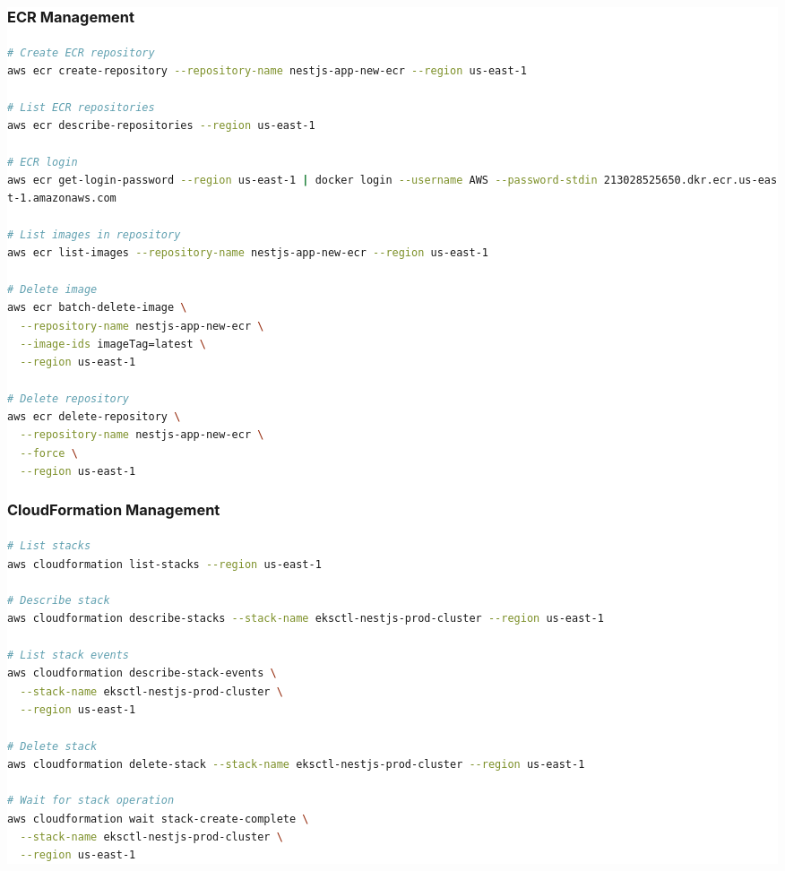 ### **ECR Management**

```bash
# Create ECR repository
aws ecr create-repository --repository-name nestjs-app-new-ecr --region us-east-1

# List ECR repositories
aws ecr describe-repositories --region us-east-1

# ECR login
aws ecr get-login-password --region us-east-1 | docker login --username AWS --password-stdin 213028525650.dkr.ecr.us-east-1.amazonaws.com

# List images in repository
aws ecr list-images --repository-name nestjs-app-new-ecr --region us-east-1

# Delete image
aws ecr batch-delete-image \
  --repository-name nestjs-app-new-ecr \
  --image-ids imageTag=latest \
  --region us-east-1

# Delete repository
aws ecr delete-repository \
  --repository-name nestjs-app-new-ecr \
  --force \
  --region us-east-1
```

### **CloudFormation Management**

```bash
# List stacks
aws cloudformation list-stacks --region us-east-1

# Describe stack
aws cloudformation describe-stacks --stack-name eksctl-nestjs-prod-cluster --region us-east-1

# List stack events
aws cloudformation describe-stack-events \
  --stack-name eksctl-nestjs-prod-cluster \
  --region us-east-1

# Delete stack
aws cloudformation delete-stack --stack-name eksctl-nestjs-prod-cluster --region us-east-1

# Wait for stack operation
aws cloudformation wait stack-create-complete \
  --stack-name eksctl-nestjs-prod-cluster \
  --region us-east-1
```
